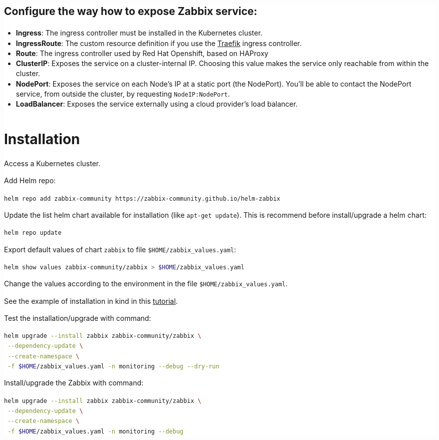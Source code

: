## Configure the way how to expose Zabbix service:

- **Ingress**: The ingress controller must be installed in the Kubernetes cluster.
- **IngressRoute**: The custom resource definition if you use the
[Traefik](https://traefik.io/traefik/) ingress controller.
- **Route**: The ingress controller used by Red Hat Openshift, based on HAProxy
- **ClusterIP**: Exposes the service on a cluster-internal IP. Choosing this value makes the
service only reachable from within the cluster.
- **NodePort**: Exposes the service on each Node’s IP at a static port (the NodePort).
You’ll be able to contact the NodePort service, from outside the cluster, by requesting
``NodeIP:NodePort``.
- **LoadBalancer**: Exposes the service externally using a cloud provider’s load balancer.

# Installation

Access a Kubernetes cluster.

Add Helm repo:

```bash
helm repo add zabbix-community https://zabbix-community.github.io/helm-zabbix
```

Update the list helm chart available for installation (like ``apt-get update``). This is recommend
before install/upgrade a helm chart:

```bash
helm repo update
```

Export default values of chart ``zabbix`` to file ``$HOME/zabbix_values.yaml``:

```bash
helm show values zabbix-community/zabbix > $HOME/zabbix_values.yaml
```

Change the values according to the environment in the file ``$HOME/zabbix_values.yaml``.

See the example of installation in kind in this [tutorial](docs/example/README.md).

Test the installation/upgrade with command:

```bash
helm upgrade --install zabbix zabbix-community/zabbix \
 --dependency-update \
 --create-namespace \
 -f $HOME/zabbix_values.yaml -n monitoring --debug --dry-run
```

Install/upgrade the Zabbix with command:

```bash
helm upgrade --install zabbix zabbix-community/zabbix \
 --dependency-update \
 --create-namespace \
 -f $HOME/zabbix_values.yaml -n monitoring --debug
```
